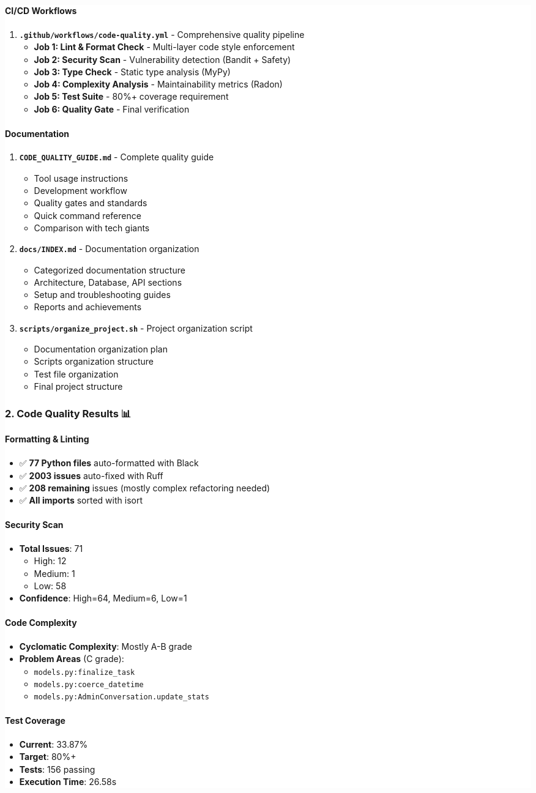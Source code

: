 #### CI/CD Workflows
1. **`.github/workflows/code-quality.yml`** - Comprehensive quality pipeline
   - **Job 1: Lint & Format Check** - Multi-layer code style enforcement
   - **Job 2: Security Scan** - Vulnerability detection (Bandit + Safety)
   - **Job 3: Type Check** - Static type analysis (MyPy)
   - **Job 4: Complexity Analysis** - Maintainability metrics (Radon)
   - **Job 5: Test Suite** - 80%+ coverage requirement
   - **Job 6: Quality Gate** - Final verification

#### Documentation
1. **`CODE_QUALITY_GUIDE.md`** - Complete quality guide
   - Tool usage instructions
   - Development workflow
   - Quality gates and standards
   - Quick command reference
   - Comparison with tech giants

2. **`docs/INDEX.md`** - Documentation organization
   - Categorized documentation structure
   - Architecture, Database, API sections
   - Setup and troubleshooting guides
   - Reports and achievements

3. **`scripts/organize_project.sh`** - Project organization script
   - Documentation organization plan
   - Scripts organization structure
   - Test file organization
   - Final project structure

### 2. Code Quality Results 📊

#### Formatting & Linting
- ✅ **77 Python files** auto-formatted with Black
- ✅ **2003 issues** auto-fixed with Ruff
- ✅ **208 remaining** issues (mostly complex refactoring needed)
- ✅ **All imports** sorted with isort

#### Security Scan
- **Total Issues**: 71
  - High: 12
  - Medium: 1
  - Low: 58
- **Confidence**: High=64, Medium=6, Low=1

#### Code Complexity
- **Cyclomatic Complexity**: Mostly A-B grade
- **Problem Areas** (C grade):
  - `models.py:finalize_task`
  - `models.py:coerce_datetime`
  - `models.py:AdminConversation.update_stats`

#### Test Coverage
- **Current**: 33.87%
- **Target**: 80%+
- **Tests**: 156 passing
- **Execution Time**: 26.58s
